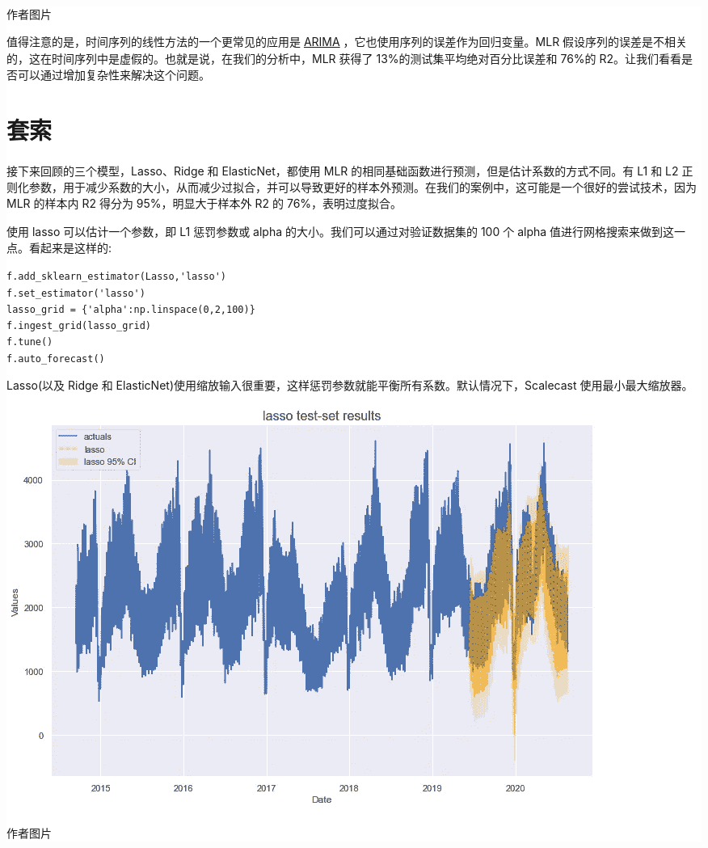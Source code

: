 作者图片

值得注意的是，时间序列的线性方法的一个更常见的应用是 [ARIMA](/forecast-with-arima-in-python-more-easily-with-scalecast-35125fc7dc2e) ，它也使用序列的误差作为回归变量。MLR 假设序列的误差是不相关的，这在时间序列中是虚假的。也就是说，在我们的分析中，MLR 获得了 13%的测试集平均绝对百分比误差和 76%的 R2。让我们看看是否可以通过增加复杂性来解决这个问题。

# 套索

接下来回顾的三个模型，Lasso、Ridge 和 ElasticNet，都使用 MLR 的相同基础函数进行预测，但是估计系数的方式不同。有 L1 和 L2 正则化参数，用于减少系数的大小，从而减少过拟合，并可以导致更好的样本外预测。在我们的案例中，这可能是一个很好的尝试技术，因为 MLR 的样本内 R2 得分为 95%，明显大于样本外 R2 的 76%，表明过度拟合。

使用 lasso 可以估计一个参数，即 L1 惩罚参数或 alpha 的大小。我们可以通过对验证数据集的 100 个 alpha 值进行网格搜索来做到这一点。看起来是这样的:

```
f.add_sklearn_estimator(Lasso,'lasso')
f.set_estimator('lasso')
lasso_grid = {'alpha':np.linspace(0,2,100)}
f.ingest_grid(lasso_grid)
f.tune()
f.auto_forecast()
```

Lasso(以及 Ridge 和 ElasticNet)使用缩放输入很重要，这样惩罚参数就能平衡所有系数。默认情况下，Scalecast 使用最小最大缩放器。

![](img/681b528ba3ff686e445b622778d8a31d.png)

作者图片

